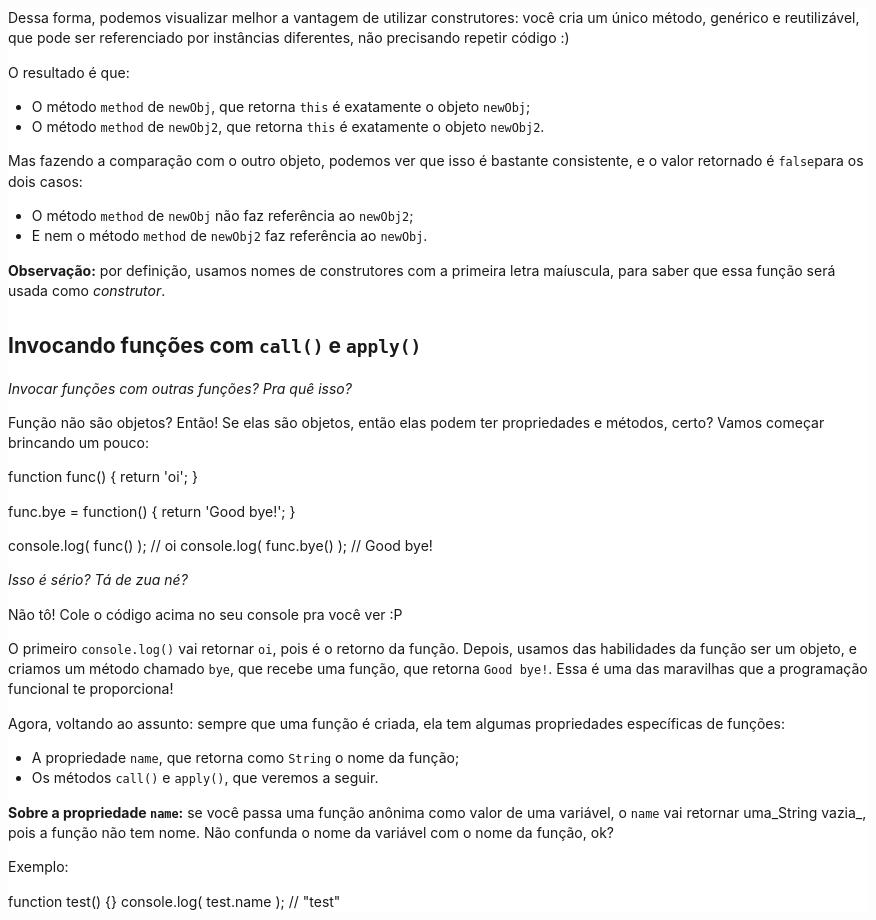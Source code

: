 
Dessa forma, podemos visualizar melhor a vantagem de utilizar construtores: você cria um único método, genérico e reutilizável, que pode ser referenciado por instâncias diferentes, não precisando repetir código :)

O resultado é que:

*   O método `method` de `newObj`, que retorna `this` é exatamente o objeto `newObj`;
*   O método `method` de `newObj2`, que retorna `this` é exatamente o objeto `newObj2`.

Mas fazendo a comparação com o outro objeto, podemos ver que isso é bastante consistente, e o valor retornado é `false`para os dois casos:

*   O método `method` de `newObj` não faz referência ao `newObj2`;
*   E nem o método `method` de `newObj2` faz referência ao `newObj`.

**Observação:** por definição, usamos nomes de construtores com a primeira letra maíuscula, para saber que essa função será usada como _construtor_.

## Invocando funções com `call()` e `apply()`

_Invocar funções com outras funções? Pra quê isso?_

Função não são objetos? Então! Se elas são objetos, então elas podem ter propriedades e métodos, certo? Vamos começar brincando um pouco:

  function func() {
    return 'oi';
  }
  
  func.bye = function() {
    return 'Good bye!';
  }
  
  console.log( func() ); // oi
  console.log( func.bye() ); // Good bye!


_Isso é sério? Tá de zua né?_

Não tô! Cole o código acima no seu console pra você ver :P

O primeiro `console.log()` vai retornar `oi`, pois é o retorno da função. Depois, usamos das habilidades da função ser um objeto, e criamos um método chamado `bye`, que recebe uma função, que retorna `Good bye!`. Essa é uma das maravilhas que a programação funcional te proporciona!

Agora, voltando ao assunto: sempre que uma função é criada, ela tem algumas propriedades específicas de funções:

*   A propriedade `name`, que retorna como `String` o nome da função;
*   Os métodos `call()` e `apply()`, que veremos a seguir.

**Sobre a propriedade `name`:** se você passa uma função anônima como valor de uma variável, o `name` vai retornar uma_String vazia_, pois a função não tem nome. Não confunda o nome da variável com o nome da função, ok?

Exemplo:

  function test() {}
  console.log( test.name ); // "test"
  
